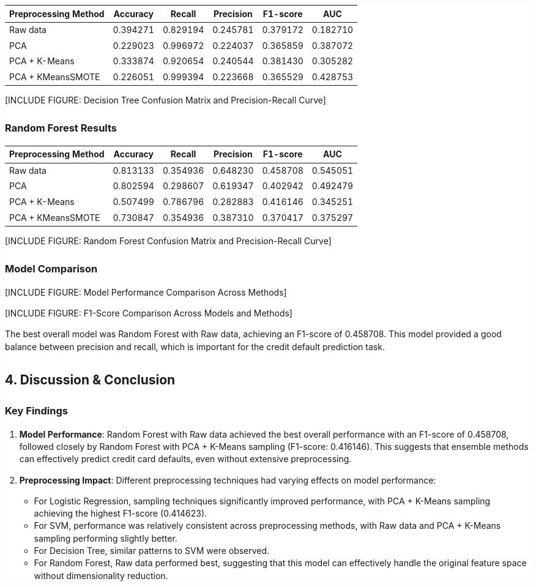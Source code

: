 | Preprocessing Method | Accuracy | Recall | Precision | F1-score | AUC |
|----------------------|----------|--------|-----------|----------|-----|
| Raw data             | 0.394271 | 0.829194 | 0.245781 | 0.379172 | 0.182710 |
| PCA                  | 0.229023 | 0.996972 | 0.224037 | 0.365859 | 0.387072 |
| PCA + K-Means        | 0.333874 | 0.920654 | 0.240544 | 0.381430 | 0.305282 |
| PCA + KMeansSMOTE    | 0.226051 | 0.999394 | 0.223668 | 0.365529 | 0.428753 |

[INCLUDE FIGURE: Decision Tree Confusion Matrix and Precision-Recall Curve]

### Random Forest Results

| Preprocessing Method | Accuracy | Recall | Precision | F1-score | AUC |
|----------------------|----------|--------|-----------|----------|-----|
| Raw data             | 0.813133 | 0.354936 | 0.648230 | 0.458708 | 0.545051 |
| PCA                  | 0.802594 | 0.298607 | 0.619347 | 0.402942 | 0.492479 |
| PCA + K-Means        | 0.507499 | 0.786796 | 0.282883 | 0.416146 | 0.345251 |
| PCA + KMeansSMOTE    | 0.730847 | 0.354936 | 0.387310 | 0.370417 | 0.375297 |

[INCLUDE FIGURE: Random Forest Confusion Matrix and Precision-Recall Curve]

### Model Comparison

[INCLUDE FIGURE: Model Performance Comparison Across Methods]

[INCLUDE FIGURE: F1-Score Comparison Across Models and Methods]

The best overall model was Random Forest with Raw data, achieving an F1-score of 0.458708. This model provided a good balance between precision and recall, which is important for the credit default prediction task.

## 4. Discussion & Conclusion

### Key Findings

1. **Model Performance**: Random Forest with Raw data achieved the best overall performance with an F1-score of 0.458708, followed closely by Random Forest with PCA + K-Means sampling (F1-score: 0.416146). This suggests that ensemble methods can effectively predict credit card defaults, even without extensive preprocessing.

2. **Preprocessing Impact**: Different preprocessing techniques had varying effects on model performance:
   - For Logistic Regression, sampling techniques significantly improved performance, with PCA + K-Means sampling achieving the highest F1-score (0.414623).
   - For SVM, performance was relatively consistent across preprocessing methods, with Raw data and PCA + K-Means sampling performing slightly better.
   - For Decision Tree, similar patterns to SVM were observed.
   - For Random Forest, Raw data performed best, suggesting that this model can effectively handle the original feature space without dimensionality reduction.
